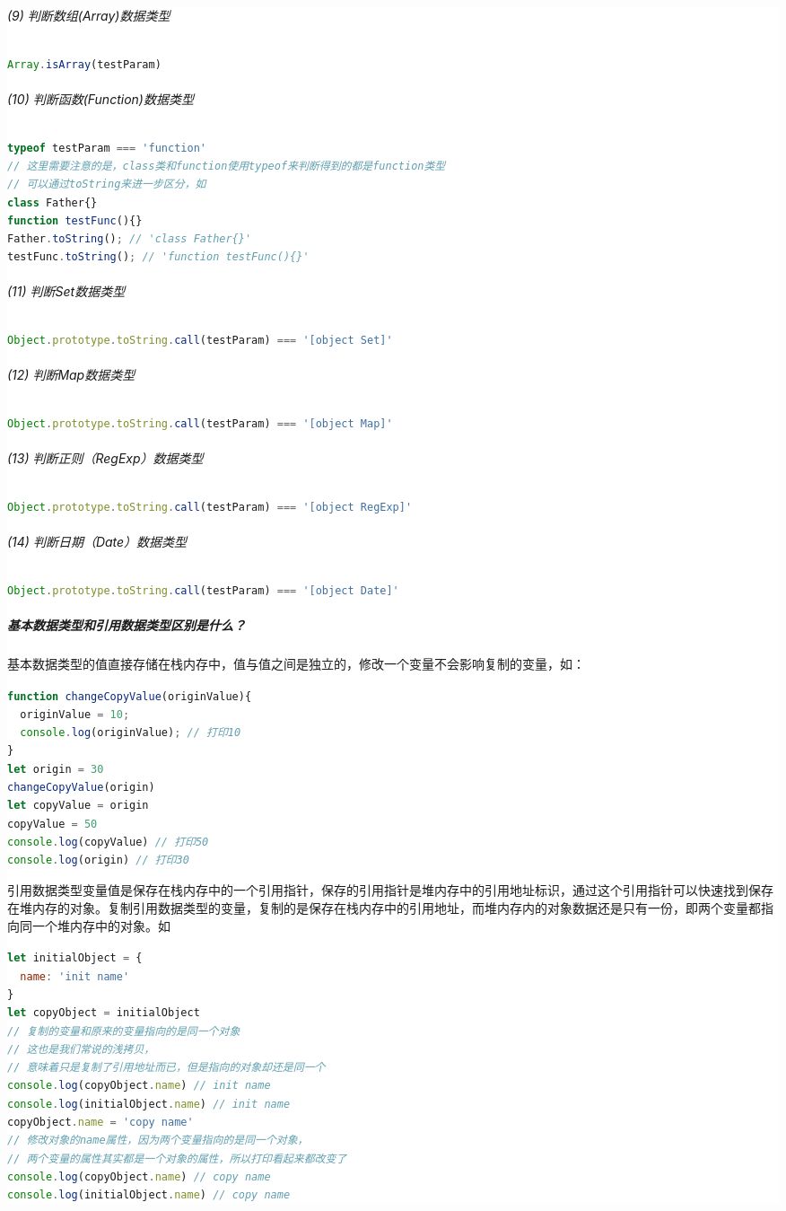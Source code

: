 ###### (9) 判断数组(Array)数据类型
```JavaScript
Array.isArray(testParam)
```

###### (10) 判断函数(Function)数据类型
```JavaScript
typeof testParam === 'function'
// 这里需要注意的是，class类和function使用typeof来判断得到的都是function类型
// 可以通过toString来进一步区分，如
class Father{}
function testFunc(){}
Father.toString(); // 'class Father{}'
testFunc.toString(); // 'function testFunc(){}'
```

###### (11) 判断Set数据类型
```JavaScript
Object.prototype.toString.call(testParam) === '[object Set]'
```

###### (12) 判断Map数据类型
```JavaScript
Object.prototype.toString.call(testParam) === '[object Map]'
```

###### (13) 判断正则（RegExp）数据类型
```JavaScript
Object.prototype.toString.call(testParam) === '[object RegExp]'
```

###### (14) 判断日期（Date）数据类型
```JavaScript
Object.prototype.toString.call(testParam) === '[object Date]'
```


##### 基本数据类型和引用数据类型区别是什么？
基本数据类型的值直接存储在栈内存中，值与值之间是独立的，修改一个变量不会影响复制的变量，如：
```JavaScript
function changeCopyValue(originValue){
  originValue = 10;
  console.log(originValue); // 打印10
}
let origin = 30
changeCopyValue(origin)
let copyValue = origin
copyValue = 50
console.log(copyValue) // 打印50
console.log(origin) // 打印30
```
引用数据类型变量值是保存在栈内存中的一个引用指针，保存的引用指针是堆内存中的引用地址标识，通过这个引用指针可以快速找到保存在堆内存的对象。复制引用数据类型的变量，复制的是保存在栈内存中的引用地址，而堆内存内的对象数据还是只有一份，即两个变量都指向同一个堆内存中的对象。如
```JavaScript
let initialObject = {
  name: 'init name'
}
let copyObject = initialObject
// 复制的变量和原来的变量指向的是同一个对象
// 这也是我们常说的浅拷贝，
// 意味着只是复制了引用地址而已，但是指向的对象却还是同一个
console.log(copyObject.name) // init name
console.log(initialObject.name) // init name
copyObject.name = 'copy name'
// 修改对象的name属性，因为两个变量指向的是同一个对象，
// 两个变量的属性其实都是一个对象的属性，所以打印看起来都改变了
console.log(copyObject.name) // copy name
console.log(initialObject.name) // copy name
```